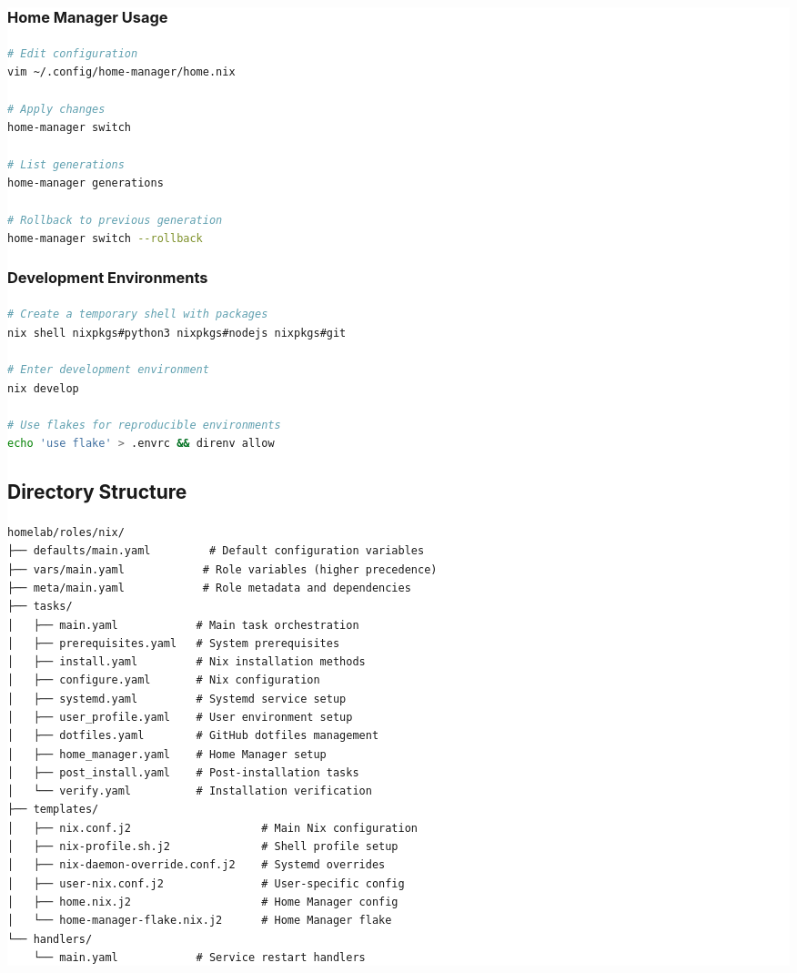 ### Home Manager Usage

```bash
# Edit configuration
vim ~/.config/home-manager/home.nix

# Apply changes
home-manager switch

# List generations
home-manager generations

# Rollback to previous generation
home-manager switch --rollback
```

### Development Environments

```bash
# Create a temporary shell with packages
nix shell nixpkgs#python3 nixpkgs#nodejs nixpkgs#git

# Enter development environment
nix develop

# Use flakes for reproducible environments
echo 'use flake' > .envrc && direnv allow
```

## Directory Structure

```text
homelab/roles/nix/
├── defaults/main.yaml         # Default configuration variables
├── vars/main.yaml            # Role variables (higher precedence)
├── meta/main.yaml            # Role metadata and dependencies
├── tasks/
│   ├── main.yaml            # Main task orchestration
│   ├── prerequisites.yaml   # System prerequisites
│   ├── install.yaml         # Nix installation methods
│   ├── configure.yaml       # Nix configuration
│   ├── systemd.yaml         # Systemd service setup
│   ├── user_profile.yaml    # User environment setup
│   ├── dotfiles.yaml        # GitHub dotfiles management
│   ├── home_manager.yaml    # Home Manager setup
│   ├── post_install.yaml    # Post-installation tasks
│   └── verify.yaml          # Installation verification
├── templates/
│   ├── nix.conf.j2                    # Main Nix configuration
│   ├── nix-profile.sh.j2              # Shell profile setup
│   ├── nix-daemon-override.conf.j2    # Systemd overrides
│   ├── user-nix.conf.j2               # User-specific config
│   ├── home.nix.j2                    # Home Manager config
│   └── home-manager-flake.nix.j2      # Home Manager flake
└── handlers/
    └── main.yaml            # Service restart handlers
```
